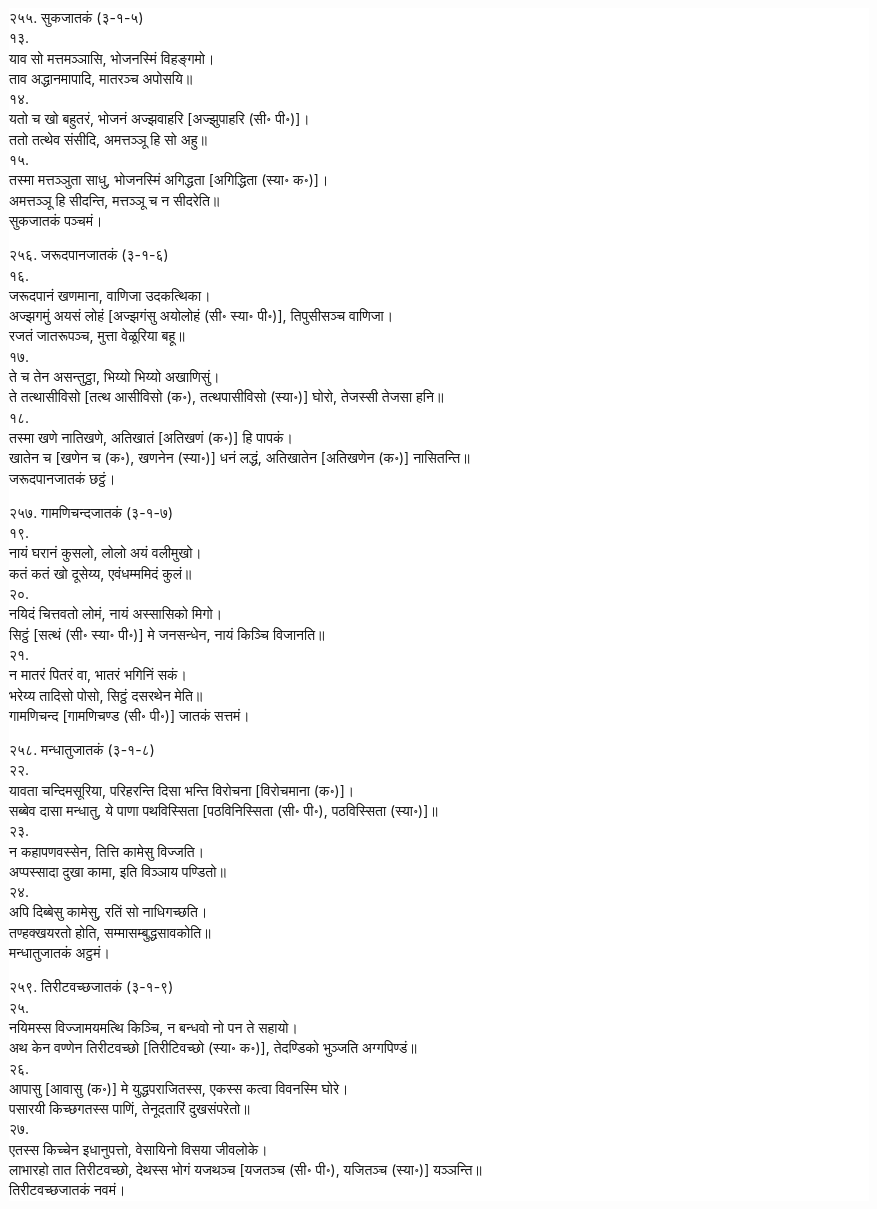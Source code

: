 २५५. सुकजातकं (३-१-५)  
१३.  
याव सो मत्तमञ्ञासि, भोजनस्मिं विहङ्गमो।  
ताव अद्धानमापादि, मातरञ्च अपोसयि॥  
१४.  
यतो च खो बहुतरं, भोजनं अज्झवाहरि [अज्झुपाहरि (सी॰ पी॰)]।  
ततो तत्थेव संसीदि, अमत्तञ्ञू हि सो अहु॥  
१५.  
तस्मा मत्तञ्ञुता साधु, भोजनस्मिं अगिद्धता [अगिद्धिता (स्या॰ क॰)]।  
अमत्तञ्ञू हि सीदन्ति, मत्तञ्ञू च न सीदरेति॥  
सुकजातकं पञ्चमं।  
  
२५६. जरूदपानजातकं (३-१-६)  
१६.  
जरूदपानं खणमाना, वाणिजा उदकत्थिका।  
अज्झगमुं अयसं लोहं [अज्झगंसु अयोलोहं (सी॰ स्या॰ पी॰)], तिपुसीसञ्च वाणिजा।  
रजतं जातरूपञ्च, मुत्ता वेळूरिया बहू॥  
१७.  
ते च तेन असन्तुट्ठा, भिय्यो भिय्यो अखाणिसुं।  
ते तत्थासीविसो [तत्थ आसीविसो (क॰), तत्थपासीविसो (स्या॰)] घोरो, तेजस्सी तेजसा हनि॥  
१८.  
तस्मा खणे नातिखणे, अतिखातं [अतिखणं (क॰)] हि पापकं।  
खातेन च [खणेन च (क॰), खणनेन (स्या॰)] धनं लद्धं, अतिखातेन [अतिखणेन (क॰)] नासितन्ति॥  
जरूदपानजातकं छट्ठं।  
  
२५७. गामणिचन्दजातकं (३-१-७)  
१९.  
नायं घरानं कुसलो, लोलो अयं वलीमुखो।  
कतं कतं खो दूसेय्य, एवंधम्ममिदं कुलं॥  
२०.  
नयिदं चित्तवतो लोमं, नायं अस्सासिको मिगो।  
सिट्ठं [सत्थं (सी॰ स्या॰ पी॰)] मे जनसन्धेन, नायं किञ्चि विजानति॥  
२१.  
न मातरं पितरं वा, भातरं भगिनिं सकं।  
भरेय्य तादिसो पोसो, सिट्ठं दसरथेन मेति॥  
गामणिचन्द [गामणिचण्ड (सी॰ पी॰)] जातकं सत्तमं।  
  
२५८. मन्धातुजातकं (३-१-८)  
२२.  
यावता चन्दिमसूरिया, परिहरन्ति दिसा भन्ति विरोचना [विरोचमाना (क॰)]।  
सब्बेव दासा मन्धातु, ये पाणा पथविस्सिता [पठविनिस्सिता (सी॰ पी॰), पठविस्सिता (स्या॰)]॥  
२३.  
न कहापणवस्सेन, तित्ति कामेसु विज्जति।  
अप्पस्सादा दुखा कामा, इति विञ्ञाय पण्डितो॥  
२४.  
अपि दिब्बेसु कामेसु, रतिं सो नाधिगच्छति।  
तण्हक्खयरतो होति, सम्मासम्बुद्धसावकोति॥  
मन्धातुजातकं अट्ठमं।  
  
२५९. तिरीटवच्छजातकं (३-१-९)  
२५.  
नयिमस्स विज्जामयमत्थि किञ्चि, न बन्धवो नो पन ते सहायो।  
अथ केन वण्णेन तिरीटवच्छो [तिरीटिवच्छो (स्या॰ क॰)], तेदण्डिको भुञ्जति अग्गपिण्डं॥  
२६.  
आपासु [आवासु (क॰)] मे युद्धपराजितस्स, एकस्स कत्वा विवनस्मि घोरे।  
पसारयी किच्छगतस्स पाणिं, तेनूदतारिं दुखसंपरेतो॥  
२७.  
एतस्स किच्चेन इधानुपत्तो, वेसायिनो विसया जीवलोके।  
लाभारहो तात तिरीटवच्छो, देथस्स भोगं यजथञ्च [यजतञ्च (सी॰ पी॰), यजितञ्च (स्या॰)] यञ्ञन्ति॥  
तिरीटवच्छजातकं नवमं।  
  